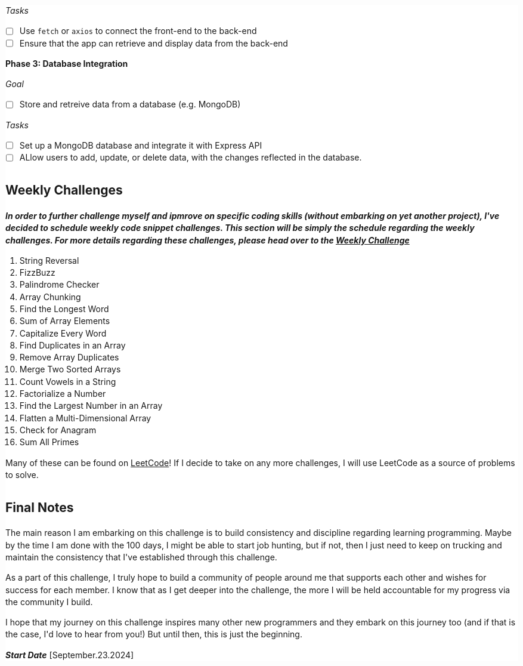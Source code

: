 _Tasks_
- [ ] Use `fetch` or `axios` to connect the front-end to the back-end
- [ ] Ensure that the app can retrieve and display data from the back-end

**Phase 3: Database Integration**

_Goal_
- [ ] Store and retreive data from a database (e.g. MongoDB)

_Tasks_
- [ ] Set up a MongoDB database and integrate it with Express API
- [ ] ALlow users to add, update, or delete data, with the changes reflected in the database. 

## Weekly Challenges
***In order to further challenge myself and ipmrove on specific coding skills (without embarking on yet another project), I've decided to schedule weekly code snippet challenges. This section will be simply the schedule regarding the weekly challenges. For more details regarding these challenges, please head over to the [Weekly Challenge](100DaysOfCode/weeklyChallenge.md)***

1. String Reversal
2. FizzBuzz
3. Palindrome Checker
4. Array Chunking
5. Find the Longest Word
6. Sum of Array Elements
7. Capitalize Every Word
8. Find Duplicates in an Array
9. Remove Array Duplicates
10. Merge Two Sorted Arrays
11. Count Vowels in a String
12. Factorialize a Number
13. Find the Largest Number in an Array
14. Flatten a Multi-Dimensional Array
15. Check for Anagram
16. Sum All Primes

Many of these can be found on [LeetCode](https://leetcode.com/)! If I decide to take on any more challenges, I will use LeetCode as a source of problems to solve. 

## Final Notes
The main reason I am embarking on this challenge is to build consistency and discipline regarding learning programming. Maybe by the time I am done with the 100 days, I might be able to start job hunting, but if not, then I just need to keep on trucking and maintain the consistency that I've established through this challenge.

As a part of this challenge, I truly hope to build a community of people around me that supports each other and wishes for success for each member. I know that as I get deeper into the challenge, the more I will be held accountable for my progress via the community I build. 

I hope that my journey on this challenge inspires many other new programmers and they embark on this journey too (and if that is the case, I'd love to hear from you!) But until then, this is just the beginning. 

***Start Date***
[September.23.2024]
